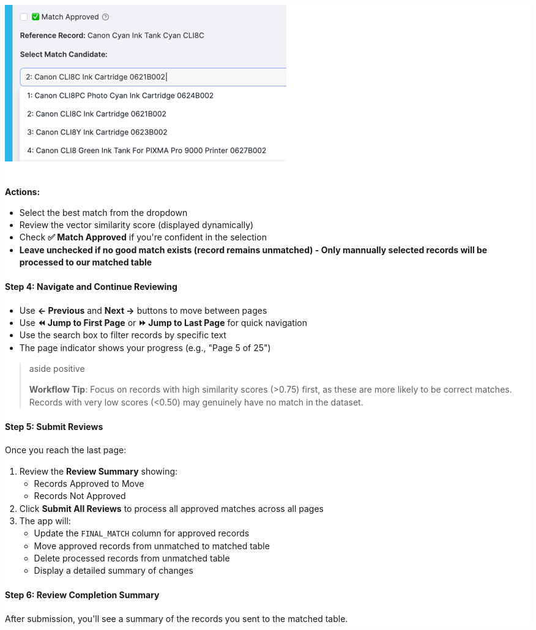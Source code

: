 ![](assets/Unmatched3.png)
<br/><br/>


**Actions:**
- Select the best match from the dropdown
- Review the vector similarity score (displayed dynamically)
- Check **✅ Match Approved** if you're confident in the selection
- **Leave unchecked if no good match exists (record remains unmatched) - Only mannually selected records will be processed to our matched table** 

#### Step 4: Navigate and Continue Reviewing

- Use **← Previous** and **Next →** buttons to move between pages
- Use **⏪ Jump to First Page** or **⏩ Jump to Last Page** for quick navigation
- Use the search box to filter records by specific text
- The page indicator shows your progress (e.g., "Page 5 of 25")

> aside positive
> 
> **Workflow Tip**: Focus on records with high similarity scores (>0.75) first, as these are more likely to be correct matches. Records with very low scores (<0.50) may genuinely have no match in the dataset.

#### Step 5: Submit Reviews

Once you reach the last page:
1. Review the **Review Summary** showing:
   - Records Approved to Move
   - Records Not Approved
2. Click **Submit All Reviews** to process all approved matches across all pages
3. The app will:
   - Update the `FINAL_MATCH` column for approved records
   - Move approved records from unmatched to matched table
   - Delete processed records from unmatched table
   - Display a detailed summary of changes

#### Step 6: Review Completion Summary

After submission, you'll see a summary of the records you sent to the matched table.
